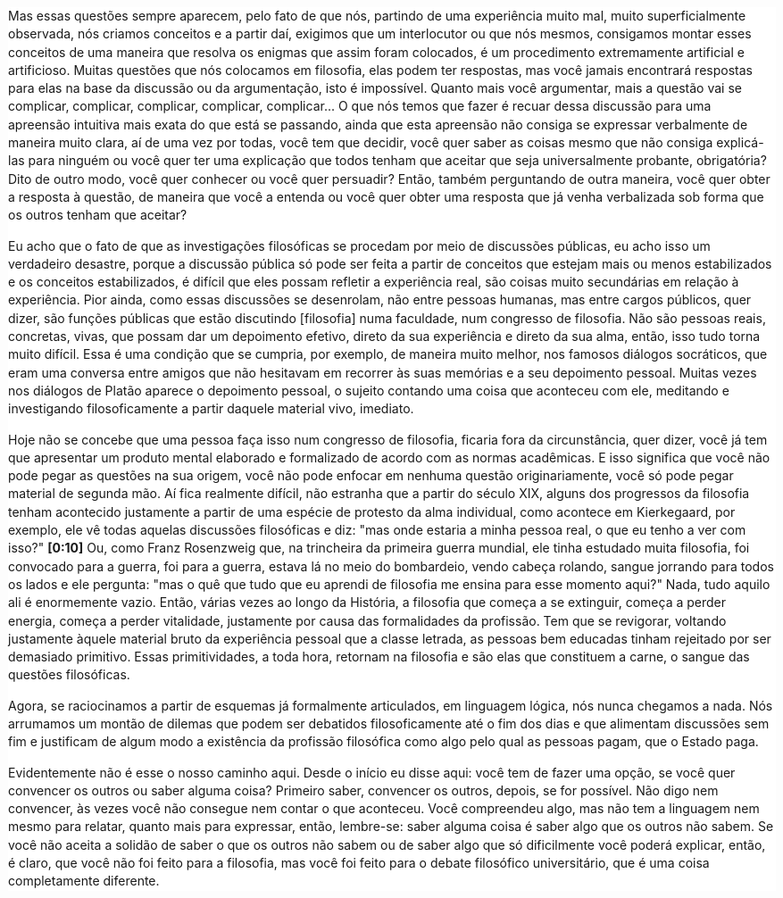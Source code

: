 Mas essas questões sempre aparecem, pelo fato de que nós, partindo de uma experiência muito mal, muito superficialmente observada, nós criamos conceitos e a partir daí, exigimos que um interlocutor ou que nós mesmos, consigamos montar esses conceitos de uma maneira que resolva os enigmas que assim foram colocados, é um procedimento extremamente artificial e artificioso. Muitas questões que nós colocamos em filosofia, elas podem ter respostas, mas você jamais encontrará respostas para elas na base da discussão ou da argumentação, isto é impossível. Quanto mais você argumentar, mais a questão vai se complicar, complicar, complicar, complicar, complicar\... O que nós temos que fazer é recuar dessa discussão para uma apreensão intuitiva mais exata do que está se passando, ainda que esta apreensão não consiga se expressar verbalmente de maneira muito clara, aí de uma vez por todas, você tem que decidir, você quer saber as coisas mesmo que não consiga explicá-las para ninguém ou você quer ter uma explicação que todos tenham que aceitar que seja universalmente probante, obrigatória? Dito de outro modo, você quer conhecer ou você quer persuadir? Então, também perguntando de outra maneira, você quer obter a resposta à questão, de maneira que você a entenda ou você quer obter uma resposta que já venha verbalizada sob forma que os outros tenham que aceitar?

Eu acho que o fato de que as investigações filosóficas se procedam por meio de discussões públicas, eu acho isso um verdadeiro desastre, porque a discussão pública só pode ser feita a partir de conceitos que estejam mais ou menos estabilizados e os conceitos estabilizados, é difícil que eles possam refletir a experiência real, são coisas muito secundárias em relação à experiência. Pior ainda, como essas discussões se desenrolam, não entre pessoas humanas, mas entre cargos públicos, quer dizer, são funções públicas que estão discutindo \[filosofia\] numa faculdade, num congresso de filosofia. Não são pessoas reais, concretas, vivas, que possam dar um depoimento efetivo, direto da sua experiência e direto da sua alma, então, isso tudo torna muito difícil. Essa é uma condição que se cumpria, por exemplo, de maneira muito melhor, nos famosos diálogos socráticos, que eram uma conversa entre amigos que não hesitavam em recorrer às suas memórias e a seu depoimento pessoal. Muitas vezes nos diálogos de Platão aparece o depoimento pessoal, o sujeito contando uma coisa que aconteceu com ele, meditando e investigando filosoficamente a partir daquele material vivo, imediato.

Hoje não se concebe que uma pessoa faça isso num congresso de filosofia, ficaria fora da circunstância, quer dizer, você já tem que apresentar um produto mental elaborado e formalizado de acordo com as normas acadêmicas. E isso significa que você não pode pegar as questões na sua origem, você não pode enfocar em nenhuma questão originariamente, você só pode pegar material de segunda mão. Aí fica realmente difícil, não estranha que a partir do século XIX, alguns dos progressos da filosofia tenham acontecido justamente a partir de uma espécie de protesto da alma individual, como acontece em Kierkegaard, por exemplo, ele vê todas aquelas discussões filosóficas e diz: "mas onde estaria a minha pessoa real, o que eu tenho a ver com isso?" **\[0:10\]** Ou, como Franz Rosenzweig que, na trincheira da primeira guerra mundial, ele tinha estudado muita filosofia, foi convocado para a guerra, foi para a guerra, estava lá no meio do bombardeio, vendo cabeça rolando, sangue jorrando para todos os lados e ele pergunta: "mas o quê que tudo que eu aprendi de filosofia me ensina para esse momento aqui?" Nada, tudo aquilo ali é enormemente vazio. Então, várias vezes ao longo da História, a filosofia que começa a se extinguir, começa a perder energia, começa a perder vitalidade, justamente por causa das formalidades da profissão. Tem que se revigorar, voltando justamente àquele material bruto da experiência pessoal que a classe letrada, as pessoas bem educadas tinham rejeitado por ser demasiado primitivo. Essas primitividades, a toda hora, retornam na filosofia e são elas que constituem a carne, o sangue das questões filosóficas.

Agora, se raciocinamos a partir de esquemas já formalmente articulados, em linguagem lógica, nós nunca chegamos a nada. Nós arrumamos um montão de dilemas que podem ser debatidos filosoficamente até o fim dos dias e que alimentam discussões sem fim e justificam de algum modo a existência da profissão filosófica como algo pelo qual as pessoas pagam, que o Estado paga.

Evidentemente não é esse o nosso caminho aqui. Desde o início eu disse aqui: você tem de fazer uma opção, se você quer convencer os outros ou saber alguma coisa? Primeiro saber, convencer os outros, depois, se for possível. Não digo nem convencer, às vezes você não consegue nem contar o que aconteceu. Você compreendeu algo, mas não tem a linguagem nem mesmo para relatar, quanto mais para expressar, então, lembre-se: saber alguma coisa é saber algo que os outros não sabem. Se você não aceita a solidão de saber o que os outros não sabem ou de saber algo que só dificilmente você poderá explicar, então, é claro, que você não foi feito para a filosofia, mas você foi feito para o debate filosófico universitário, que é uma coisa completamente diferente.
